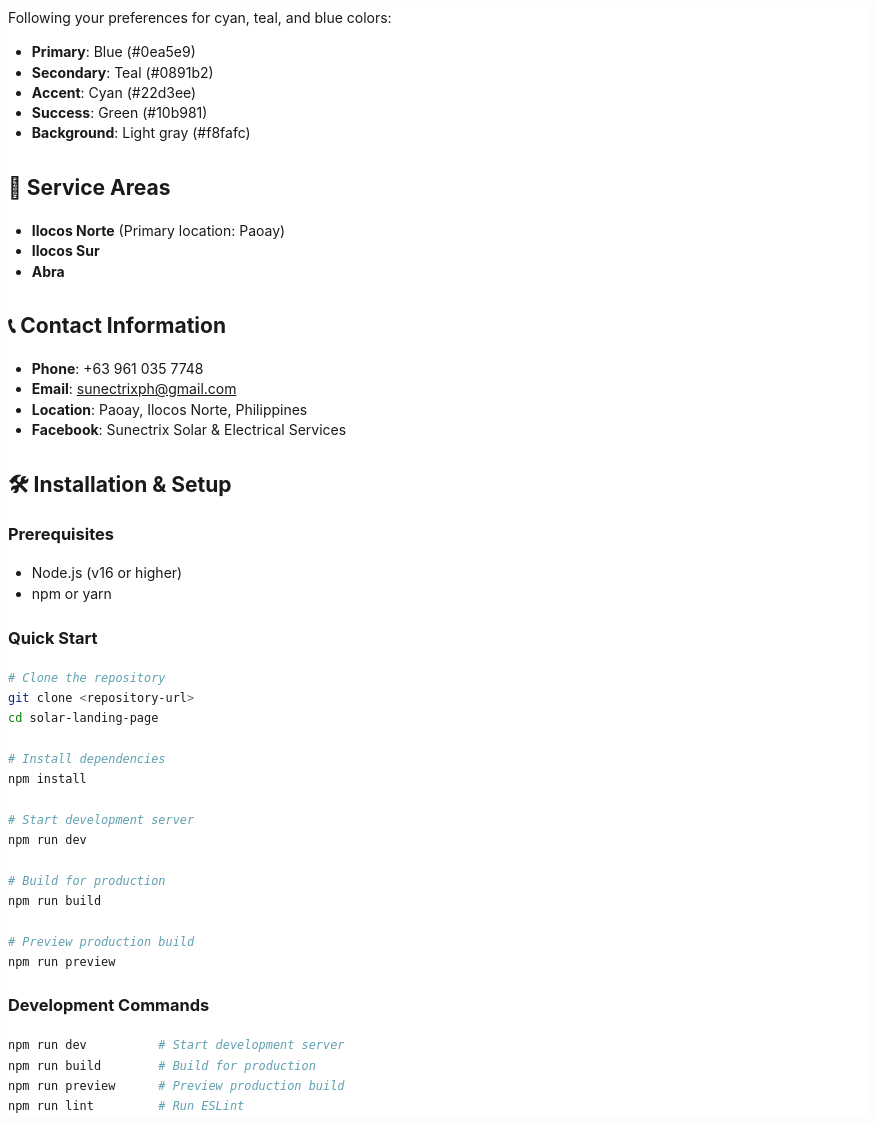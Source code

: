 Following your preferences for cyan, teal, and blue colors:
- **Primary**: Blue (#0ea5e9)
- **Secondary**: Teal (#0891b2)
- **Accent**: Cyan (#22d3ee)
- **Success**: Green (#10b981)
- **Background**: Light gray (#f8fafc)

## 📍 Service Areas

- **Ilocos Norte** (Primary location: Paoay)
- **Ilocos Sur**
- **Abra**

## 📞 Contact Information

- **Phone**: +63 961 035 7748
- **Email**: sunectrixph@gmail.com
- **Location**: Paoay, Ilocos Norte, Philippines
- **Facebook**: Sunectrix Solar & Electrical Services

## 🛠️ Installation & Setup

### Prerequisites
- Node.js (v16 or higher)
- npm or yarn

### Quick Start
```bash
# Clone the repository
git clone <repository-url>
cd solar-landing-page

# Install dependencies
npm install

# Start development server
npm run dev

# Build for production
npm run build

# Preview production build
npm run preview
```

### Development Commands
```bash
npm run dev          # Start development server
npm run build        # Build for production
npm run preview      # Preview production build
npm run lint         # Run ESLint
```
